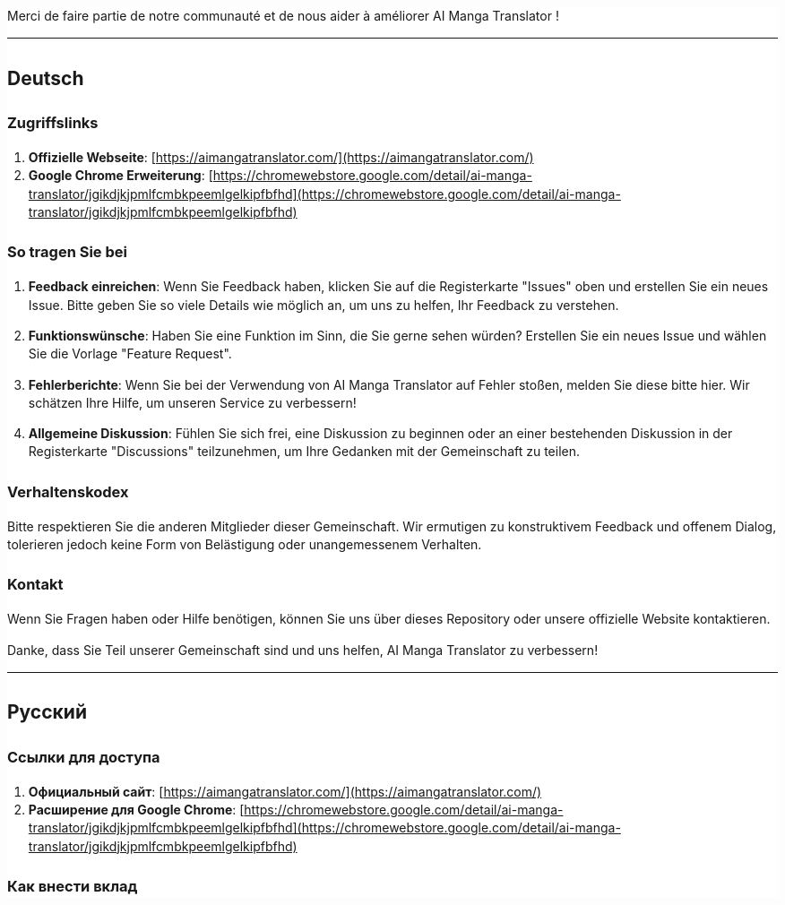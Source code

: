 Merci de faire partie de notre communauté et de nous aider à améliorer AI Manga Translator !

---

## Deutsch

### Zugriffslinks
1. **Offizielle Webseite**: [https://aimangatranslator.com/](https://aimangatranslator.com/)
2. **Google Chrome Erweiterung**: [https://chromewebstore.google.com/detail/ai-manga-translator/jgikdjkjpmlfcmbkpeemlgelkipfbfhd](https://chromewebstore.google.com/detail/ai-manga-translator/jgikdjkjpmlfcmbkpeemlgelkipfbfhd)

### So tragen Sie bei

1. **Feedback einreichen**: Wenn Sie Feedback haben, klicken Sie auf die Registerkarte "Issues" oben und erstellen Sie ein neues Issue. Bitte geben Sie so viele Details wie möglich an, um uns zu helfen, Ihr Feedback zu verstehen.

2. **Funktionswünsche**: Haben Sie eine Funktion im Sinn, die Sie gerne sehen würden? Erstellen Sie ein neues Issue und wählen Sie die Vorlage "Feature Request".

3. **Fehlerberichte**: Wenn Sie bei der Verwendung von AI Manga Translator auf Fehler stoßen, melden Sie diese bitte hier. Wir schätzen Ihre Hilfe, um unseren Service zu verbessern!

4. **Allgemeine Diskussion**: Fühlen Sie sich frei, eine Diskussion zu beginnen oder an einer bestehenden Diskussion in der Registerkarte "Discussions" teilzunehmen, um Ihre Gedanken mit der Gemeinschaft zu teilen.

### Verhaltenskodex

Bitte respektieren Sie die anderen Mitglieder dieser Gemeinschaft. Wir ermutigen zu konstruktivem Feedback und offenem Dialog, tolerieren jedoch keine Form von Belästigung oder unangemessenem Verhalten.

### Kontakt

Wenn Sie Fragen haben oder Hilfe benötigen, können Sie uns über dieses Repository oder unsere offizielle Website kontaktieren.

Danke, dass Sie Teil unserer Gemeinschaft sind und uns helfen, AI Manga Translator zu verbessern!

---

## Русский

### Ссылки для доступа
1. **Официальный сайт**: [https://aimangatranslator.com/](https://aimangatranslator.com/)
2. **Расширение для Google Chrome**: [https://chromewebstore.google.com/detail/ai-manga-translator/jgikdjkjpmlfcmbkpeemlgelkipfbfhd](https://chromewebstore.google.com/detail/ai-manga-translator/jgikdjkjpmlfcmbkpeemlgelkipfbfhd)

### Как внести вклад
